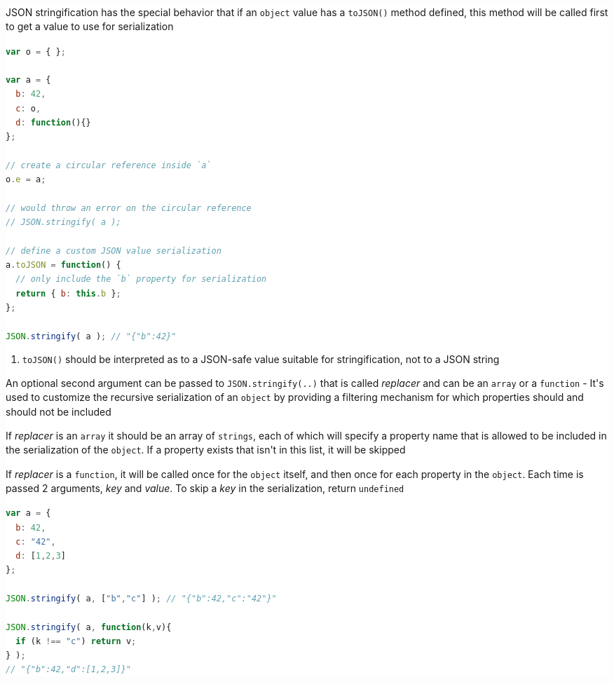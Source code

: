 JSON stringification has the special behavior that if an `object` value has a `toJSON()` method defined, this method will be called first to get a value to use for serialization

```js
var o = { };

var a = {
  b: 42,
  c: o,
  d: function(){}
};

// create a circular reference inside `a`
o.e = a;

// would throw an error on the circular reference
// JSON.stringify( a );

// define a custom JSON value serialization
a.toJSON = function() {
  // only include the `b` property for serialization
  return { b: this.b };
};

JSON.stringify( a ); // "{"b":42}"
```

1. `toJSON()` should be interpreted as to a JSON-safe value suitable for stringification, not to a JSON string

An optional second argument can be passed to `JSON.stringify(..)` that is called _replacer_ and can be an `array` or a `function`
    - It's used to customize the recursive serialization of an `object` by providing a filtering mechanism for which properties should and should not be included

If _replacer_ is an `array` it should be an array of `strings`, each of which will specify a property name that is allowed to be included in the serialization of the `object`. If a property exists that isn't in this list, it will be skipped

If _replacer_ is a `function`, it will be called once for the `object` itself, and then once for each property in the `object`. Each time is passed 2 arguments, _key_ and _value_. To skip a _key_ in the serialization, return `undefined`

```js
var a = {
  b: 42,
  c: "42",
  d: [1,2,3]
};

JSON.stringify( a, ["b","c"] ); // "{"b":42,"c":"42"}"

JSON.stringify( a, function(k,v){
  if (k !== "c") return v;
} );
// "{"b":42,"d":[1,2,3]}"
```
